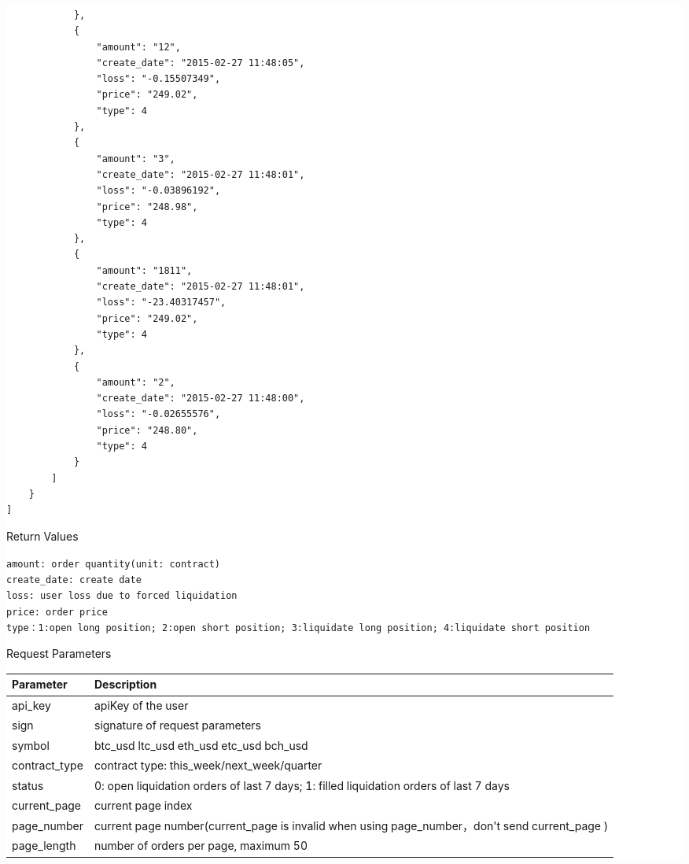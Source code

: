 ```
            },
            {
                "amount": "12",
                "create_date": "2015-02-27 11:48:05",
                "loss": "-0.15507349",
                "price": "249.02",
                "type": 4
            },
            {
                "amount": "3",
                "create_date": "2015-02-27 11:48:01",
                "loss": "-0.03896192",
                "price": "248.98",
                "type": 4
            },
            {
                "amount": "1811",
                "create_date": "2015-02-27 11:48:01",
                "loss": "-23.40317457",
                "price": "249.02",
                "type": 4
            },
            {
                "amount": "2",
                "create_date": "2015-02-27 11:48:00",
                "loss": "-0.02655576",
                "price": "248.80",
                "type": 4
            }
        ]
    }
]
```

Return Values

```
amount: order quantity(unit: contract)
create_date: create date
loss: user loss due to forced liquidation
price: order price
type：1:open long position; 2:open short position; 3:liquidate long position; 4:liquidate short position

```

Request Parameters

|Parameter|	Description|
| :-----     | :-----   |
|api_key|apiKey of the user|
|sign|signature of request parameters|
|symbol|btc\_usd   ltc\_usd    eth\_usd    etc\_usd    bch\_usd|
|contract\_type|contract type: this\_week/next\_week/quarter|
|status|0: open liquidation orders of last 7 days; 1: filled liquidation orders of last 7 days|
|current\_page|current page index|
|page_number|current page number(current\_page is invalid when using page\_number，don't send current\_page )|
|page_length|number of orders per page, maximum 50|
